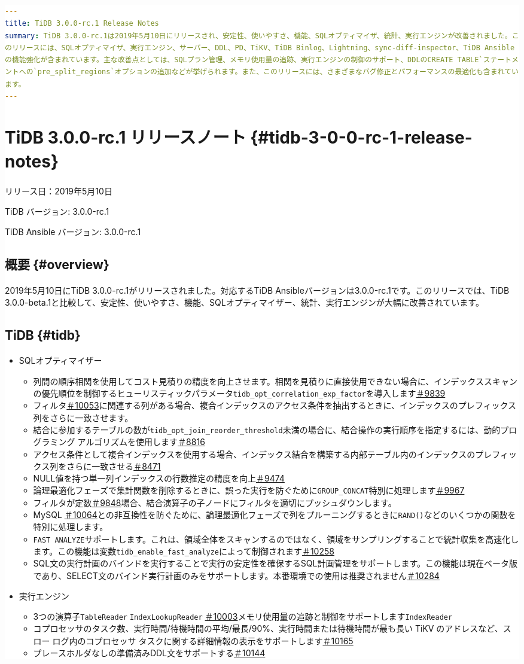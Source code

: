 ```yaml
---
title: TiDB 3.0.0-rc.1 Release Notes
summary: TiDB 3.0.0-rc.1は2019年5月10日にリリースされ、安定性、使いやすさ、機能、SQLオプティマイザ、統計、実行エンジンが改善されました。このリリースには、SQLオプティマイザ、実行エンジン、サーバー、DDL、PD、TiKV、TiDB Binlog、Lightning、sync-diff-inspector、TiDB Ansibleの機能強化が含まれています。主な改善点としては、SQLプラン管理、メモリ使用量の追跡、実行エンジンの制御のサポート、DDLのCREATE TABLE`ステートメントへの`pre_split_regions`オプションの追加などが挙げられます。また、このリリースには、さまざまなバグ修正とパフォーマンスの最適化も含まれています。
---
```


# TiDB 3.0.0-rc.1 リリースノート {#tidb-3-0-0-rc-1-release-notes}

リリース日：2019年5月10日

TiDB バージョン: 3.0.0-rc.1

TiDB Ansible バージョン: 3.0.0-rc.1

## 概要 {#overview}

2019年5月10日にTiDB 3.0.0-rc.1がリリースされました。対応するTiDB Ansibleバージョンは3.0.0-rc.1です。このリリースでは、TiDB 3.0.0-beta.1と比較して、安定性、使いやすさ、機能、SQLオプティマイザー、統計、実行エンジンが大幅に改善されています。

## TiDB {#tidb}

-   SQLオプティマイザー
    -   列間の順序相関を使用してコスト見積りの精度を向上させます。相関を見積りに直接使用できない場合に、インデックススキャンの優先順位を制御するヒューリスティックパラメータ`tidb_opt_correlation_exp_factor`を導入します[＃9839](https://github.com/pingcap/tidb/pull/9839)
    -   フィルタ[＃10053](https://github.com/pingcap/tidb/pull/10053)に関連する列がある場合、複合インデックスのアクセス条件を抽出するときに、インデックスのプレフィックス列をさらに一致させます。
    -   結合に参加するテーブルの数が`tidb_opt_join_reorder_threshold`未満の場合に、結合操作の実行順序を指定するには、動的プログラミング アルゴリズムを使用します[＃8816](https://github.com/pingcap/tidb/pull/8816)
    -   アクセス条件として複合インデックスを使用する場合、インデックス結合を構築する内部テーブル内のインデックスのプレフィックス列をさらに一致させる[＃8471](https://github.com/pingcap/tidb/pull/8471)
    -   NULL値を持つ単一列インデックスの行数推定の精度を向上[＃9474](https://github.com/pingcap/tidb/pull/9474)
    -   論理最適化フェーズで集計関数を削除するときに、誤った実行を防ぐために`GROUP_CONCAT`特別に処理します[＃9967](https://github.com/pingcap/tidb/pull/9967)
    -   フィルタが定数[＃9848](https://github.com/pingcap/tidb/pull/9848)場合、結合演算子の子ノードにフィルタを適切にプッシュダウンします。
    -   MySQL [＃10064](https://github.com/pingcap/tidb/pull/10064)との非互換性を防ぐために、論理最適化フェーズで列をプルーニングするときに`RAND()`などのいくつかの関数を特別に処理します。
    -   `FAST ANALYZE`サポートします。これは、領域全体をスキャンするのではなく、領域をサンプリングすることで統計収集を高速化します。この機能は変数`tidb_enable_fast_analyze`によって制御されます[＃10258](https://github.com/pingcap/tidb/pull/10258)
    -   SQL文の実行計画のバインドを実行することで実行の安定性を確保するSQL計画管理をサポートします。この機能は現在ベータ版であり、SELECT文のバインド実行計画のみをサポートします。本番環境での使用は推奨されません[＃10284](https://github.com/pingcap/tidb/pull/10284)

-   実行エンジン
    -   3つの演算子`TableReader` `IndexLookupReader` [＃10003](https://github.com/pingcap/tidb/pull/10003)メモリ使用量の追跡と制御をサポートします`IndexReader`
    -   コプロセッサのタスク数、実行時間/待機時間の平均/最長/90%、実行時間または待機時間が最も長い TiKV のアドレスなど、スロー ログ内のコプロセッサ タスクに関する詳細情報の表示をサポートします[＃10165](https://github.com/pingcap/tidb/pull/10165)
    -   プレースホルダなしの準備済みDDL文をサポートする[＃10144](https://github.com/pingcap/tidb/pull/10144)
